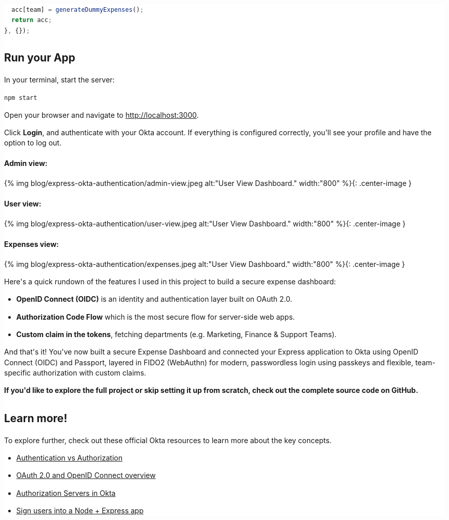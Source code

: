 ```javascript
  acc[team] = generateDummyExpenses();
  return acc;
}, {});
```

## Run your App

In your terminal, start the server:

`npm start`

Open your browser and navigate to [http://localhost:3000](http://localhost:3000).

Click **Login**, and authenticate with your Okta account. If everything is configured correctly, you'll see your profile and have the option to log out.

#### Admin view:   

{% img blog/express-okta-authentication/admin-view.jpeg alt:"User View Dashboard." width:"800" %}{: .center-image }

#### User view: 

{% img blog/express-okta-authentication/user-view.jpeg alt:"User View Dashboard." width:"800" %}{: .center-image }

#### Expenses view: 

{% img blog/express-okta-authentication/expenses.jpeg alt:"User View Dashboard." width:"800" %}{: .center-image }


Here's a quick rundown of the features I used in this project to build a secure expense dashboard:

* **OpenID Connect (OIDC)** is an identity and authentication layer built on OAuth 2.0.

* **Authorization Code Flow** which is the most secure flow for server-side web apps.

* **Custom claim in the tokens**, fetching departments (e.g. Marketing, Finance & Support Teams).

And that's it\! You've now built a secure Expense Dashboard and connected your Express application to Okta using OpenID Connect (OIDC) and Passport, layered in FIDO2 (WebAuthn) for modern, passwordless login using passkeys and flexible, team-specific authorization with custom claims. 

**If you'd like to explore the full project or skip setting it up from scratch, check out the complete source code on GitHub.**

## Learn more\!

To explore further, check out these official Okta resources to learn more about the key concepts. 

* [Authentication vs Authorization](https://www.okta.com/identity-101/authentication-vs-authorization/)  
     
* [OAuth 2.0 and OpenID Connect overview](https://developer.okta.com/docs/concepts/oauth-openid)

* [Authorization Servers in Okta](https://developer.okta.com/docs/concepts/auth-servers) 

* [Sign users into a Node \+ Express app](https://developer.okta.com/docs/guides/sign-into-web-app-redirect/node-express/main) 
